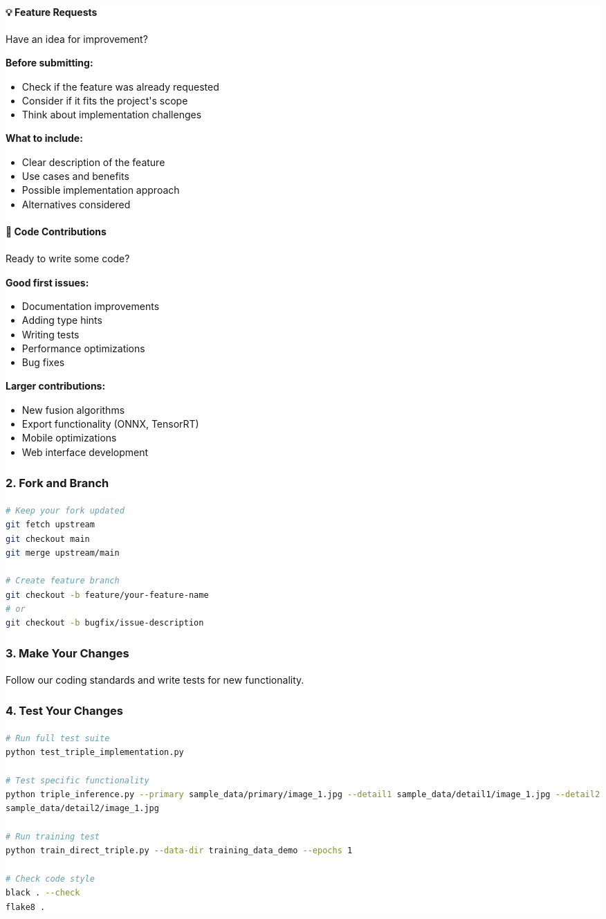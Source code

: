 #### 💡 Feature Requests
Have an idea for improvement?

**Before submitting:**
- Check if the feature was already requested
- Consider if it fits the project's scope
- Think about implementation challenges

**What to include:**
- Clear description of the feature
- Use cases and benefits
- Possible implementation approach
- Alternatives considered

#### 🧪 Code Contributions
Ready to write some code?

**Good first issues:**
- Documentation improvements
- Adding type hints
- Writing tests
- Performance optimizations
- Bug fixes

**Larger contributions:**
- New fusion algorithms
- Export functionality (ONNX, TensorRT)
- Mobile optimizations
- Web interface development

### 2. Fork and Branch

```bash
# Keep your fork updated
git fetch upstream
git checkout main
git merge upstream/main

# Create feature branch
git checkout -b feature/your-feature-name
# or
git checkout -b bugfix/issue-description
```

### 3. Make Your Changes

Follow our coding standards and write tests for new functionality.

### 4. Test Your Changes

```bash
# Run full test suite
python test_triple_implementation.py

# Test specific functionality
python triple_inference.py --primary sample_data/primary/image_1.jpg --detail1 sample_data/detail1/image_1.jpg --detail2 sample_data/detail2/image_1.jpg

# Run training test
python train_direct_triple.py --data-dir training_data_demo --epochs 1

# Check code style
black . --check
flake8 .
```
